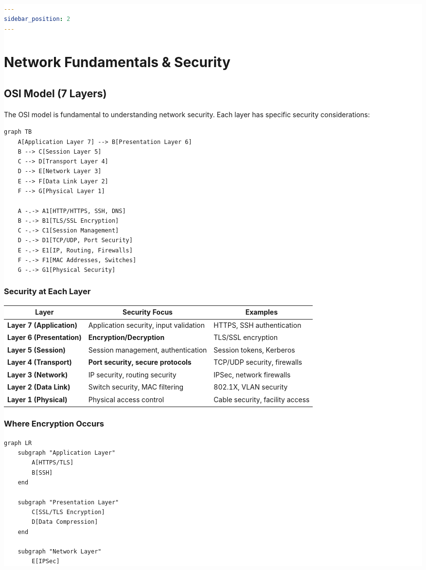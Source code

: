 ```yaml
---
sidebar_position: 2
---
```


# Network Fundamentals & Security

## OSI Model (7 Layers)

The OSI model is fundamental to understanding network security. Each layer has specific security considerations:

```mermaid
graph TB
    A[Application Layer 7] --> B[Presentation Layer 6]
    B --> C[Session Layer 5]
    C --> D[Transport Layer 4]
    D --> E[Network Layer 3]
    E --> F[Data Link Layer 2]
    F --> G[Physical Layer 1]
    
    A -.-> A1[HTTP/HTTPS, SSH, DNS]
    B -.-> B1[TLS/SSL Encryption]
    C -.-> C1[Session Management]
    D -.-> D1[TCP/UDP, Port Security]
    E -.-> E1[IP, Routing, Firewalls]
    F -.-> F1[MAC Addresses, Switches]
    G -.-> G1[Physical Security]
```

### Security at Each Layer

| Layer | Security Focus | Examples |
|-------|----------------|----------|
| **Layer 7 (Application)** | Application security, input validation | HTTPS, SSH authentication |
| **Layer 6 (Presentation)** | **Encryption/Decryption** | TLS/SSL encryption |
| **Layer 5 (Session)** | Session management, authentication | Session tokens, Kerberos |
| **Layer 4 (Transport)** | **Port security, secure protocols** | TCP/UDP security, firewalls |
| **Layer 3 (Network)** | IP security, routing security | IPSec, network firewalls |
| **Layer 2 (Data Link)** | Switch security, MAC filtering | 802.1X, VLAN security |
| **Layer 1 (Physical)** | Physical access control | Cable security, facility access |

### Where Encryption Occurs

```mermaid
graph LR
    subgraph "Application Layer"
        A[HTTPS/TLS]
        B[SSH]
    end
    
    subgraph "Presentation Layer"
        C[SSL/TLS Encryption]
        D[Data Compression]
    end
    
    subgraph "Network Layer"
        E[IPSec]
```